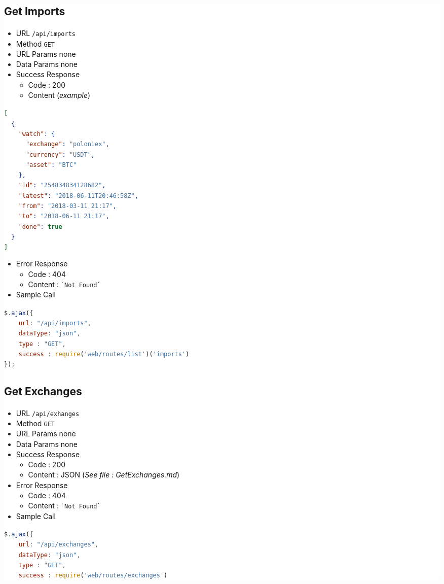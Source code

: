 ## Get Imports
- URL
 ``/api/imports``
 - Method
 ``GET``
 - URL Params
 none
 - Data Params
 none
 - Success Response
	 - Code : 200
	 - Content (*example*)
```json
[
  {
    "watch": {
      "exchange": "poloniex",
      "currency": "USDT",
      "asset": "BTC"
    },
    "id": "254834834128682",
    "latest": "2018-06-11T20:46:58Z",
    "from": "2018-03-11 21:17",
    "to": "2018-06-11 21:17",
    "done": true
  }
]
 ```
 - Error Response
	 - Code : 404
	 - Content : `` `Not Found` ``
 - Sample Call
```javascript
$.ajax({ 
	url: "/api/imports",
	dataType: "json",
	type : "GET",
	success : require('web/routes/list')('imports')
});
```

## Get Exchanges
- URL
``/api/exhanges``
 - Method
 ``GET``
 - URL Params
 none
 - Data Params
 none
 - Success Response
	 - Code : 200
	 - Content :  JSON (<em>See file : GetExchanges.md</em>)
 - Error Response
	 - Code : 404
	 - Content : `` `Not Found` ``
 - Sample Call
```javascript
$.ajax({ 
	url: "/api/exchanges",
	dataType: "json",
	type : "GET",
	success : require('web/routes/exchanges')
```